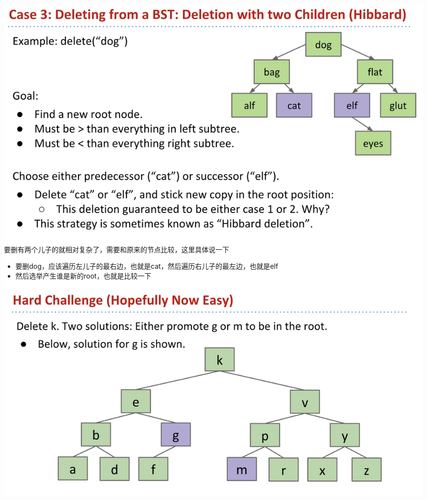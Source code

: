 ![](../../.gitbook/assets/image%20%28429%29.png)

要删有两个儿子的就相对复杂了，需要和原来的节点比较，这里具体说一下

* 要删dog，应该遍历左儿子的最右边，也就是cat，然后遍历右儿子的最左边，也就是elf
* 然后选举产生谁是新的root，也就是比较一下

![](../../.gitbook/assets/image%20%2841%29.png)
